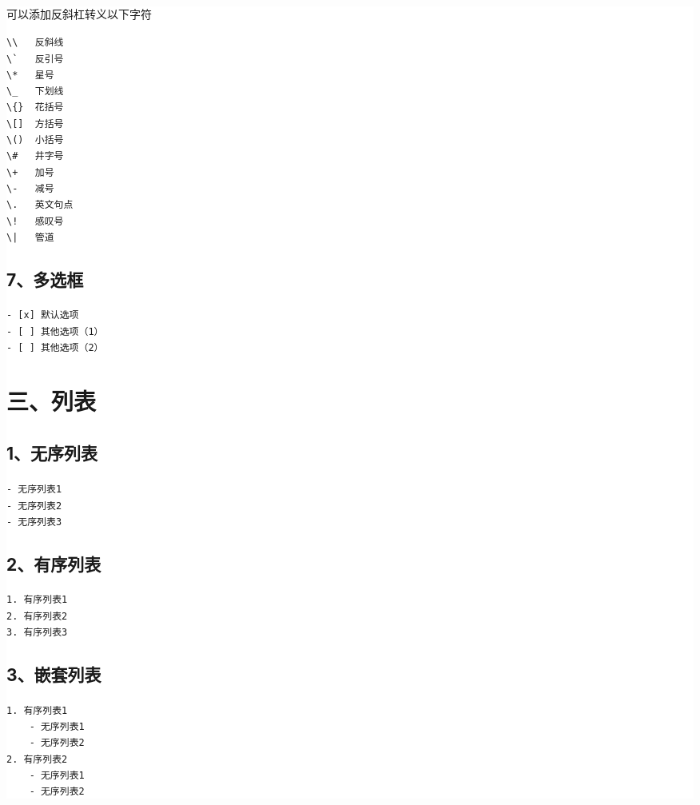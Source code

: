 可以添加反斜杠转义以下字符

```
\\   反斜线
\`   反引号
\*   星号
\_   下划线
\{}  花括号
\[]  方括号
\()  小括号
\#   井字号
\+   加号
\-   减号
\.   英文句点
\!   感叹号
\|   管道
```

## 7、多选框

```
- [x] 默认选项
- [ ] 其他选项（1）
- [ ] 其他选项（2）
```



# 三、列表

## 1、无序列表

```
- 无序列表1
- 无序列表2
- 无序列表3
```

## 2、有序列表

```
1. 有序列表1
2. 有序列表2
3. 有序列表3
```

## 3、嵌套列表

```
1. 有序列表1
    - 无序列表1
    - 无序列表2
2. 有序列表2
    - 无序列表1
    - 无序列表2
```
